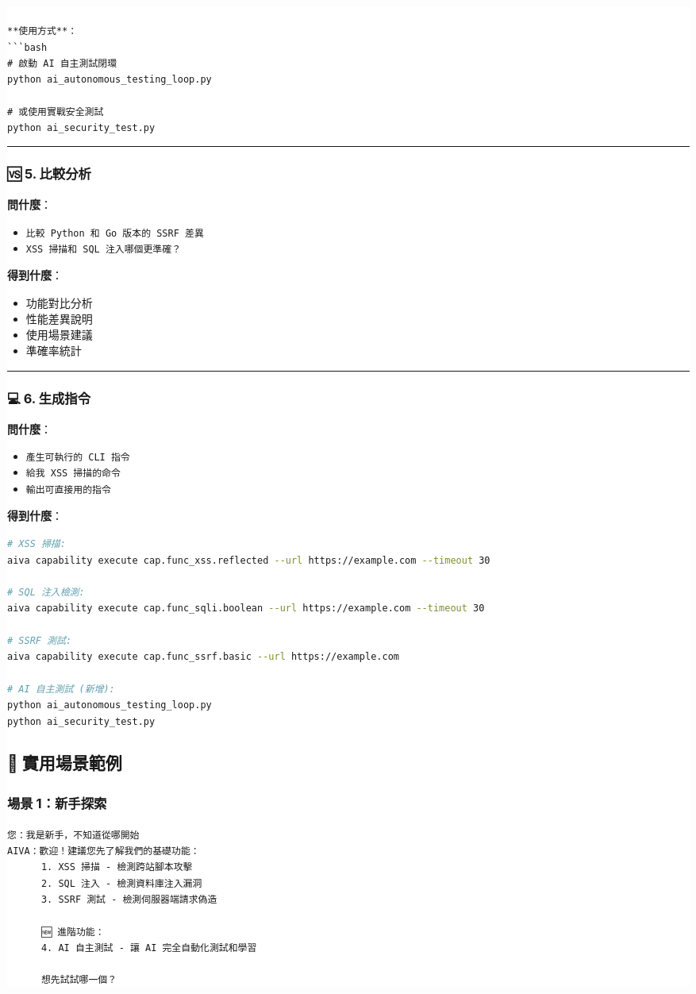 ```

**使用方式**：
```bash
# 啟動 AI 自主測試閉環
python ai_autonomous_testing_loop.py

# 或使用實戰安全測試
python ai_security_test.py
```

---

### 🆚 **5. 比較分析**
**問什麼**：
- `比較 Python 和 Go 版本的 SSRF 差異`
- `XSS 掃描和 SQL 注入哪個更準確？`

**得到什麼**：
- 功能對比分析
- 性能差異說明
- 使用場景建議
- 準確率統計

---

### 💻 **6. 生成指令**
**問什麼**：
- `產生可執行的 CLI 指令`
- `給我 XSS 掃描的命令`
- `輸出可直接用的指令`

**得到什麼**：
```bash
# XSS 掃描:
aiva capability execute cap.func_xss.reflected --url https://example.com --timeout 30

# SQL 注入檢測:  
aiva capability execute cap.func_sqli.boolean --url https://example.com --timeout 30

# SSRF 測試:
aiva capability execute cap.func_ssrf.basic --url https://example.com

# AI 自主測試 (新增):
python ai_autonomous_testing_loop.py
python ai_security_test.py
```

## 🎯 實用場景範例

### 場景 1：新手探索
```
您：我是新手，不知道從哪開始
AIVA：歡迎！建議您先了解我們的基礎功能：
      1. XSS 掃描 - 檢測跨站腳本攻擊
      2. SQL 注入 - 檢測資料庫注入漏洞  
      3. SSRF 測試 - 檢測伺服器端請求偽造
      
      🆕 進階功能：
      4. AI 自主測試 - 讓 AI 完全自動化測試和學習
      
      想先試試哪一個？
```

